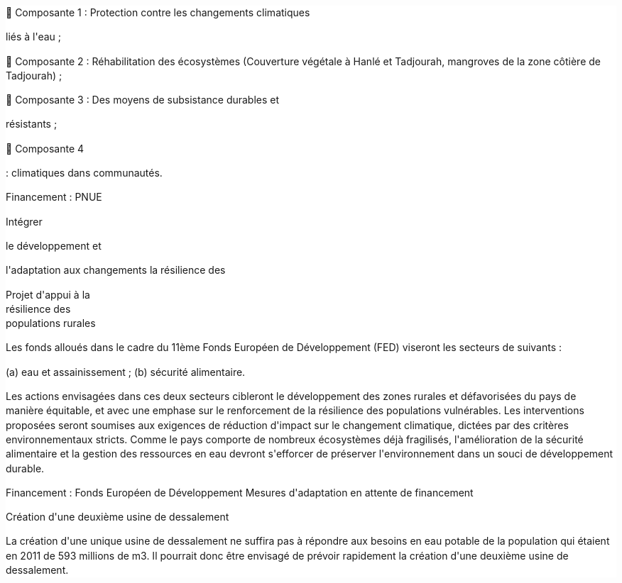   Composante  1  :  Protection  contre  les  changements  climatiques 

liés à l'eau ; 

  Composante  2  :  Réhabilitation  des  écosystèmes  (Couverture 
végétale à Hanlé et Tadjourah,  mangroves de la zone côtière de 
Tadjourah) ;  

  Composante  3  :  Des  moyens  de  subsistance  durables  et 

résistants ;  

  Composante  4 

: 
climatiques  dans 
communautés. 

Financement : PNUE 

Intégrer 

le  développement  et 

l'adaptation  aux  changements 
la  résilience  des 

Projet  d'appui  à  la  
résilience  des  
populations rurales 

Les  fonds  alloués  dans  le  cadre  du  11ème  Fonds  Européen  de 
Développement (FED) viseront les secteurs de suivants :  

(a)  eau et assainissement ; 
(b)  sécurité alimentaire.  

Les  actions  envisagées  dans  ces  deux  secteurs  cibleront 
le 
développement  des  zones  rurales  et  défavorisées  du  pays  de  manière 
équitable, et avec une emphase sur le renforcement de la résilience des 
populations vulnérables. 
Les 
interventions  proposées  seront  soumises  aux  exigences  de 
réduction d'impact sur le changement climatique, dictées par des critères 
environnementaux  stricts.  Comme  le  pays  comporte  de  nombreux 
écosystèmes déjà fragilisés, l'amélioration de la sécurité alimentaire et la 
gestion  des  ressources  en  eau  devront  s'efforcer  de  préserver 
l'environnement dans un souci de développement durable. 

Financement : Fonds Européen de Développement 
Mesures d'adaptation en attente de financement 

Création d'une 
deuxième usine de 
dessalement 
 

La création d'une unique usine de dessalement ne suffira pas à répondre 
aux besoins en eau potable de la population qui étaient en 2011 de 593 
millions  de  m3.  Il  pourrait  donc  être  envisagé  de  prévoir  rapidement  la 
création d'une deuxième usine de dessalement. 
